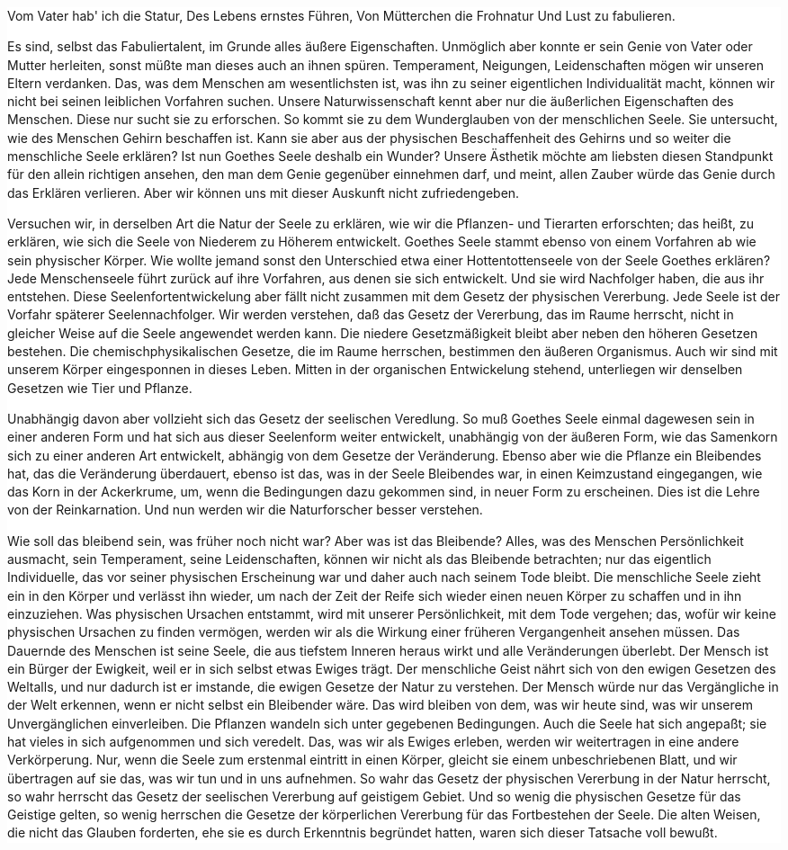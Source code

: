 Vom Vater hab' ich die Statur,
Des Lebens ernstes Führen,
Von Mütterchen die Frohnatur
Und Lust zu fabulieren.

Es sind, selbst das Fabuliertalent, im Grunde alles äußere Eigenschaften. Unmöglich aber konnte er sein Genie von Vater oder Mutter herleiten, sonst müßte man dieses auch an ihnen spüren. Temperament, Neigungen, Leidenschaften mögen wir unseren Eltern verdanken. Das, was dem Menschen am wesentlichsten ist, was ihn zu seiner eigentlichen Individualität macht, können wir nicht bei seinen leiblichen Vorfahren suchen. Unsere Naturwissenschaft kennt aber nur die äußerlichen Eigenschaften des Menschen. Diese nur sucht sie zu erforschen. So kommt sie zu dem Wunderglauben von der menschlichen Seele. Sie untersucht, wie des Menschen Gehirn beschaffen ist. Kann sie aber aus der physischen Beschaffenheit des Gehirns und so weiter die menschliche Seele erklären? Ist nun Goethes Seele deshalb ein Wunder? Unsere Ästhetik möchte am liebsten diesen Standpunkt für den allein richtigen ansehen, den man dem Genie gegenüber einnehmen darf, und meint, allen Zauber würde das Genie durch das Erklären verlieren. Aber wir können uns mit dieser Auskunft nicht zufriedengeben.

Versuchen wir, in derselben Art die Natur der Seele zu erklären, wie wir die Pflanzen- und Tierarten erforschten; das heißt, zu erklären, wie sich die Seele von Niederem zu Höherem entwickelt. Goethes Seele stammt ebenso von einem Vorfahren ab wie sein physischer Körper. Wie wollte jemand sonst den Unterschied etwa einer Hottentottenseele von der Seele Goethes erklären? Jede Menschenseele führt zurück auf ihre Vorfahren, aus denen sie sich entwickelt. Und sie wird Nachfolger haben, die aus ihr entstehen. Diese Seelenfortentwickelung aber fällt nicht zusammen mit dem Gesetz der physischen Vererbung. Jede Seele ist der Vorfahr späterer Seelennachfolger. Wir werden verstehen, daß das Gesetz der Vererbung, das im Raume herrscht, nicht in gleicher Weise auf die Seele angewendet werden kann. Die niedere Gesetzmäßigkeit bleibt aber neben den höheren Gesetzen bestehen. Die chemischphysikalischen Gesetze, die im Raume herrschen, bestimmen den äußeren Organismus. Auch wir sind mit unserem Körper eingesponnen in dieses Leben. Mitten in der organischen Entwickelung stehend, unterliegen wir denselben Gesetzen wie Tier und Pflanze.

Unabhängig davon aber vollzieht sich das Gesetz der seelischen Veredlung. So muß Goethes Seele einmal dagewesen sein in einer anderen Form und hat sich aus dieser Seelenform weiter entwickelt, unabhängig von der äußeren Form, wie das Samenkorn sich zu einer anderen Art entwickelt, abhängig von dem Gesetze der Veränderung. Ebenso aber wie die Pflanze ein Bleibendes hat, das die Veränderung überdauert, ebenso ist das, was in der Seele Bleibendes war, in einen Keimzustand eingegangen, wie das Korn in der Ackerkrume, um, wenn die Bedingungen dazu gekommen sind, in neuer Form zu erscheinen. Dies ist die Lehre von der Reinkarnation. Und nun werden wir die Naturforscher besser verstehen.

Wie soll das bleibend sein, was früher noch nicht war? Aber was ist das Bleibende? Alles, was des Menschen Persönlichkeit ausmacht, sein Temperament, seine Leidenschaften, können wir nicht als das Bleibende betrachten; nur das eigentlich Individuelle, das vor seiner physischen Erscheinung war und daher auch nach seinem Tode bleibt. Die menschliche Seele zieht ein in den Körper und verlässt ihn wieder, um nach der Zeit der Reife sich wieder einen neuen Körper zu schaffen und in ihn einzuziehen. Was physischen Ursachen entstammt, wird mit unserer Persönlichkeit, mit dem Tode vergehen; das, wofür wir keine physischen Ursachen zu finden vermögen, werden wir als die Wirkung einer früheren Vergangenheit ansehen müssen. Das Dauernde des Menschen ist seine Seele, die aus tiefstem Inneren heraus wirkt und alle Veränderungen überlebt. Der Mensch ist ein Bürger der Ewigkeit, weil er in sich selbst etwas Ewiges trägt. Der menschliche Geist nährt sich von den ewigen Gesetzen des Weltalls, und nur dadurch ist er imstande, die ewigen Gesetze der Natur zu verstehen. Der Mensch würde nur das Vergängliche in der Welt erkennen, wenn er nicht selbst ein Bleibender wäre. Das wird bleiben von dem, was wir heute sind, was wir unserem Unvergänglichen einverleiben. Die Pflanzen wandeln sich unter gegebenen Bedingungen. Auch die Seele hat sich angepaßt; sie hat vieles in sich aufgenommen und sich veredelt. Das, was wir als Ewiges erleben, werden wir weitertragen in eine andere Verkörperung. Nur, wenn die Seele zum erstenmal eintritt in einen Körper, gleicht sie einem unbeschriebenen Blatt, und wir übertragen auf sie das, was wir tun und in uns aufnehmen. So wahr das Gesetz der physischen Vererbung in der Natur herrscht, so wahr herrscht das Gesetz der seelischen Vererbung auf geistigem Gebiet. Und so wenig die physischen Gesetze für das Geistige gelten, so wenig herrschen die Gesetze der körperlichen Vererbung für das Fortbestehen der Seele. Die alten Weisen, die nicht das Glauben forderten, ehe sie es durch Erkenntnis begründet hatten, waren sich dieser Tatsache voll bewußt.
